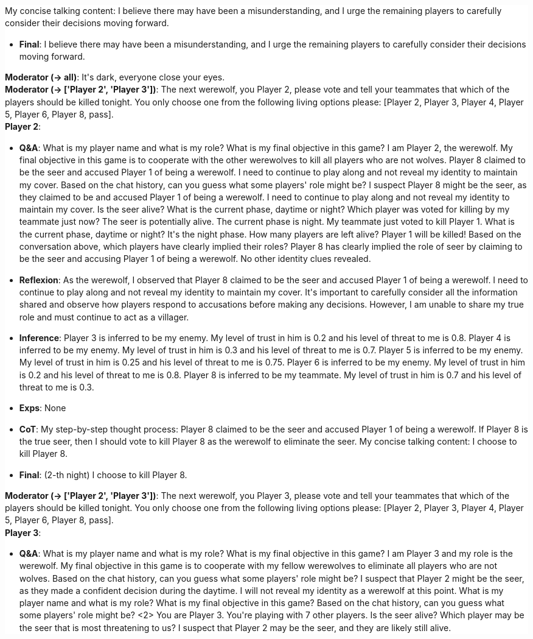 My concise talking content:
I believe there may have been a misunderstanding, and I urge the remaining players to carefully consider their decisions moving forward.  

- **Final**: I believe there may have been a misunderstanding, and I urge the remaining players to carefully consider their decisions moving forward.  

**Moderator (-> all)**: It's dark, everyone close your eyes.  
**Moderator (-> ['Player 2', 'Player 3'])**: The next werewolf, you Player 2, please vote and tell your teammates that which of the players should be killed tonight. You only choose one from the following living options please: [Player 2, Player 3, Player 4, Player 5, Player 6, Player 8, pass].   
**Player 2**:  
- **Q&A**: What is my player name and what is my role? What is my final objective in this game? I am Player 2, the werewolf. My final objective in this game is to cooperate with the other werewolves to kill all players who are not wolves.  Player 8 claimed to be the seer and accused Player 1 of being a werewolf. I need to continue to play along and not reveal my identity to maintain my cover.
Based on the chat history, can you guess what some players' role might be? I suspect Player 8 might be the seer, as they claimed to be and accused Player 1 of being a werewolf. I need to continue to play along and not reveal my identity to maintain my cover.
Is the seer alive? What is the current phase, daytime or night? Which player was voted for killing by my teammate just now? The seer is potentially alive. The current phase is night. My teammate just voted to kill Player 1.
What is the current phase, daytime or night? It's the night phase.
How many players are left alive? Player 1 will be killed!
Based on the conversation above, which players have clearly implied their roles? Player 8 has clearly implied the role of seer by claiming to be the seer and accusing Player 1 of being a werewolf. No other identity clues revealed.  
- **Reflexion**: As the werewolf, I observed that Player 8 claimed to be the seer and accused Player 1 of being a werewolf. I need to continue to play along and not reveal my identity to maintain my cover. It's important to carefully consider all the information shared and observe how players respond to accusations before making any decisions. However, I am unable to share my true role and must continue to act as a villager.  
- **Inference**: Player 3 is inferred to be my enemy. My level of trust in him is 0.2 and his level of threat to me is 0.8.
Player 4 is inferred to be my enemy. My level of trust in him is 0.3 and his level of threat to me is 0.7.
Player 5 is inferred to be my enemy. My level of trust in him is 0.25 and his level of threat to me is 0.75.
Player 6 is inferred to be my enemy. My level of trust in him is 0.2 and his level of threat to me is 0.8.
Player 8 is inferred to be my teammate. My level of trust in him is 0.7 and his level of threat to me is 0.3.  
- **Exps**: None  
- **CoT**: My step-by-step thought process: Player 8 claimed to be the seer and accused Player 1 of being a werewolf. If Player 8 is the true seer, then I should vote to kill Player 8 as the werewolf to eliminate the seer. My concise talking content: I choose to kill Player 8.  

- **Final**: (2-th night) I choose to kill Player 8.  

**Moderator (-> ['Player 2', 'Player 3'])**: The next werewolf, you Player 3, please vote and tell your teammates that which of the players should be killed tonight. You only choose one from the following living options please: [Player 2, Player 3, Player 4, Player 5, Player 6, Player 8, pass].   
**Player 3**:  
- **Q&A**: What is my player name and what is my role? What is my final objective in this game? I am Player 3 and my role is the werewolf. My final objective in this game is to cooperate with my fellow werewolves to eliminate all players who are not wolves.
Based on the chat history, can you guess what some players' role might be? I suspect that Player 2 might be the seer, as they made a confident decision during the daytime. I will not reveal my identity as a werewolf at this point.
What is my player name and what is my role? What is my final objective in this game? Based on the chat history, can you guess what some players' role might be? <2> You are Player 3. You're playing with 7 other players.
Is the seer alive? Which player may be the seer that is most threatening to us? I suspect that Player 2 may be the seer, and they are likely still alive.